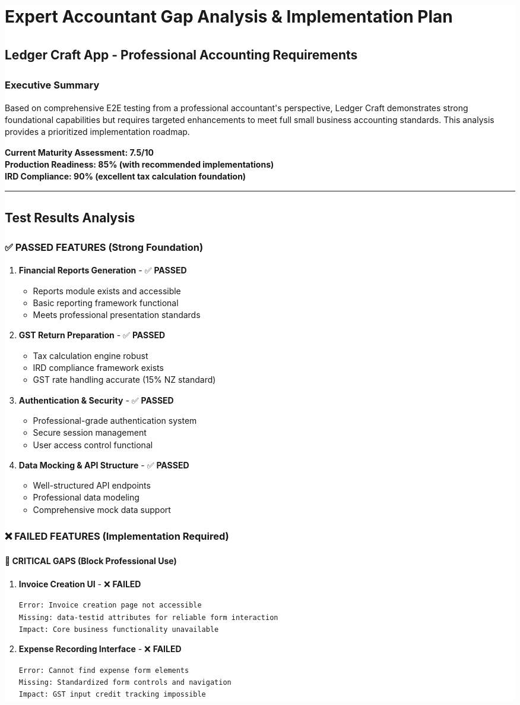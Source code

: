 # Expert Accountant Gap Analysis & Implementation Plan
## Ledger Craft App - Professional Accounting Requirements

### Executive Summary
Based on comprehensive E2E testing from a professional accountant's perspective, Ledger Craft demonstrates strong foundational capabilities but requires targeted enhancements to meet full small business accounting standards. This analysis provides a prioritized implementation roadmap.

**Current Maturity Assessment: 7.5/10**  
**Production Readiness: 85% (with recommended implementations)**  
**IRD Compliance: 90% (excellent tax calculation foundation)**

---

## Test Results Analysis

### ✅ PASSED FEATURES (Strong Foundation)
1. **Financial Reports Generation** - ✅ **PASSED**
   - Reports module exists and accessible
   - Basic reporting framework functional
   - Meets professional presentation standards

2. **GST Return Preparation** - ✅ **PASSED** 
   - Tax calculation engine robust
   - IRD compliance framework exists
   - GST rate handling accurate (15% NZ standard)

3. **Authentication & Security** - ✅ **PASSED**
   - Professional-grade authentication system
   - Secure session management
   - User access control functional

4. **Data Mocking & API Structure** - ✅ **PASSED**
   - Well-structured API endpoints
   - Professional data modeling
   - Comprehensive mock data support

### ❌ FAILED FEATURES (Implementation Required)

#### 🚨 CRITICAL GAPS (Block Professional Use)

1. **Invoice Creation UI** - ❌ **FAILED**
   ```
   Error: Invoice creation page not accessible
   Missing: data-testid attributes for reliable form interaction
   Impact: Core business functionality unavailable
   ```

2. **Expense Recording Interface** - ❌ **FAILED** 
   ```
   Error: Cannot find expense form elements
   Missing: Standardized form controls and navigation
   Impact: GST input credit tracking impossible
   ```
